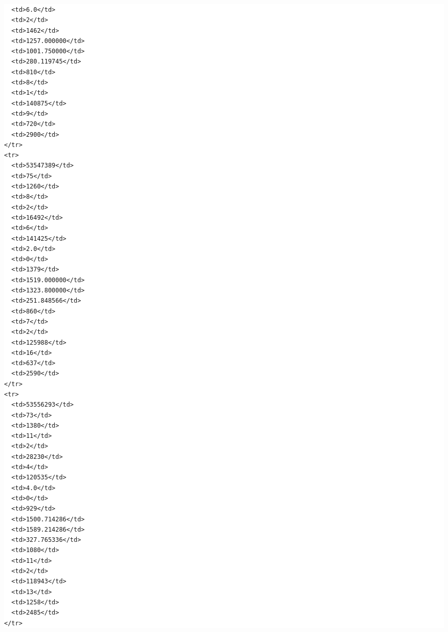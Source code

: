       <td>6.0</td>
      <td>2</td>
      <td>1462</td>
      <td>1257.000000</td>
      <td>1001.750000</td>
      <td>280.119745</td>
      <td>810</td>
      <td>8</td>
      <td>1</td>
      <td>140875</td>
      <td>9</td>
      <td>720</td>
      <td>2900</td>
    </tr>
    <tr>
      <td>53547389</td>
      <td>75</td>
      <td>1260</td>
      <td>8</td>
      <td>2</td>
      <td>16492</td>
      <td>6</td>
      <td>141425</td>
      <td>2.0</td>
      <td>0</td>
      <td>1379</td>
      <td>1519.000000</td>
      <td>1323.800000</td>
      <td>251.848566</td>
      <td>860</td>
      <td>7</td>
      <td>2</td>
      <td>125988</td>
      <td>16</td>
      <td>637</td>
      <td>2590</td>
    </tr>
    <tr>
      <td>53556293</td>
      <td>73</td>
      <td>1380</td>
      <td>11</td>
      <td>2</td>
      <td>28230</td>
      <td>4</td>
      <td>120535</td>
      <td>4.0</td>
      <td>0</td>
      <td>929</td>
      <td>1500.714286</td>
      <td>1589.214286</td>
      <td>327.765336</td>
      <td>1080</td>
      <td>11</td>
      <td>2</td>
      <td>118943</td>
      <td>13</td>
      <td>1258</td>
      <td>2485</td>
    </tr>
  </tbody>
</table>
</div>
